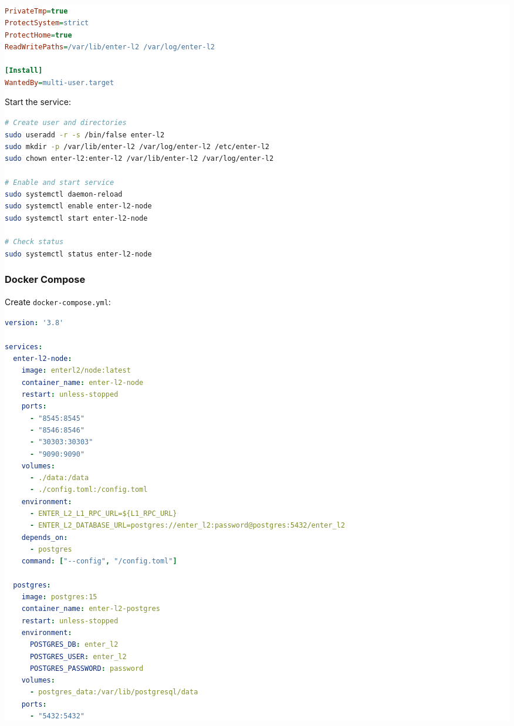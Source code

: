 ```ini
PrivateTmp=true
ProtectSystem=strict
ProtectHome=true
ReadWritePaths=/var/lib/enter-l2 /var/log/enter-l2

[Install]
WantedBy=multi-user.target
```

Start the service:

```bash
# Create user and directories
sudo useradd -r -s /bin/false enter-l2
sudo mkdir -p /var/lib/enter-l2 /var/log/enter-l2 /etc/enter-l2
sudo chown enter-l2:enter-l2 /var/lib/enter-l2 /var/log/enter-l2

# Enable and start service
sudo systemctl daemon-reload
sudo systemctl enable enter-l2-node
sudo systemctl start enter-l2-node

# Check status
sudo systemctl status enter-l2-node
```

### Docker Compose

Create `docker-compose.yml`:

```yaml
version: '3.8'

services:
  enter-l2-node:
    image: enterl2/node:latest
    container_name: enter-l2-node
    restart: unless-stopped
    ports:
      - "8545:8545"
      - "8546:8546"
      - "30303:30303"
      - "9090:9090"
    volumes:
      - ./data:/data
      - ./config.toml:/config.toml
    environment:
      - ENTER_L2_L1_RPC_URL=${L1_RPC_URL}
      - ENTER_L2_DATABASE_URL=postgres://enter_l2:password@postgres:5432/enter_l2
    depends_on:
      - postgres
    command: ["--config", "/config.toml"]

  postgres:
    image: postgres:15
    container_name: enter-l2-postgres
    restart: unless-stopped
    environment:
      POSTGRES_DB: enter_l2
      POSTGRES_USER: enter_l2
      POSTGRES_PASSWORD: password
    volumes:
      - postgres_data:/var/lib/postgresql/data
    ports:
      - "5432:5432"
```